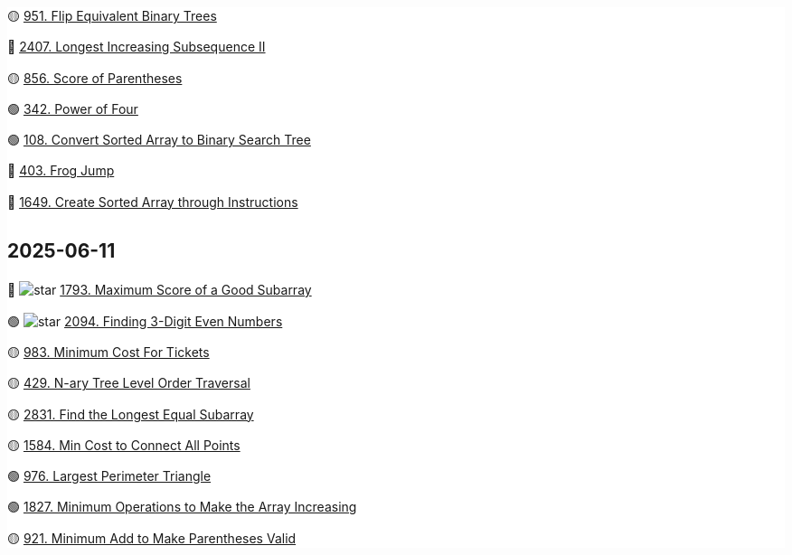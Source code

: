 
:yellow_circle: [951. Flip Equivalent Binary Trees](https://leetcode.com/problems/flip-equivalent-binary-trees/)


:red_circle: [2407. Longest Increasing Subsequence II](https://leetcode.com/problems/longest-increasing-subsequence-ii/)


:yellow_circle: [856. Score of Parentheses](https://leetcode.com/problems/score-of-parentheses/)


:green_circle: [342. Power of Four](https://leetcode.com/problems/power-of-four/)


:green_circle: [108. Convert Sorted Array to Binary Search Tree](https://leetcode.com/problems/convert-sorted-array-to-binary-search-tree/)


:red_circle: [403. Frog Jump](https://leetcode.com/problems/frog-jump/)


:red_circle: [1649. Create Sorted Array through Instructions](https://leetcode.com/problems/create-sorted-array-through-instructions/)



2025-06-11
------


:red_circle: <picture><img class="emoji" alt="star" height="35" width="35" src="https://github.com/mobiletest2016/leetcode_practice/blob/master/star.png?raw=true"></picture> [1793. Maximum Score of a Good Subarray](https://leetcode.com/problems/maximum-score-of-a-good-subarray/)


:green_circle: <picture><img class="emoji" alt="star" height="35" width="35" src="https://github.com/mobiletest2016/leetcode_practice/blob/master/star.png?raw=true"></picture> [2094. Finding 3-Digit Even Numbers](https://leetcode.com/problems/finding-3-digit-even-numbers/)





:yellow_circle: [983. Minimum Cost For Tickets](https://leetcode.com/problems/minimum-cost-for-tickets/)


:yellow_circle: [429. N-ary Tree Level Order Traversal](https://leetcode.com/problems/n-ary-tree-level-order-traversal/)


:yellow_circle: [2831. Find the Longest Equal Subarray](https://leetcode.com/problems/find-the-longest-equal-subarray/)


:yellow_circle: [1584. Min Cost to Connect All Points](https://leetcode.com/problems/min-cost-to-connect-all-points/)


:green_circle: [976. Largest Perimeter Triangle](https://leetcode.com/problems/largest-perimeter-triangle/)


:green_circle: [1827. Minimum Operations to Make the Array Increasing](https://leetcode.com/problems/minimum-operations-to-make-the-array-increasing/)


:yellow_circle: [921. Minimum Add to Make Parentheses Valid](https://leetcode.com/problems/minimum-add-to-make-parentheses-valid/)
